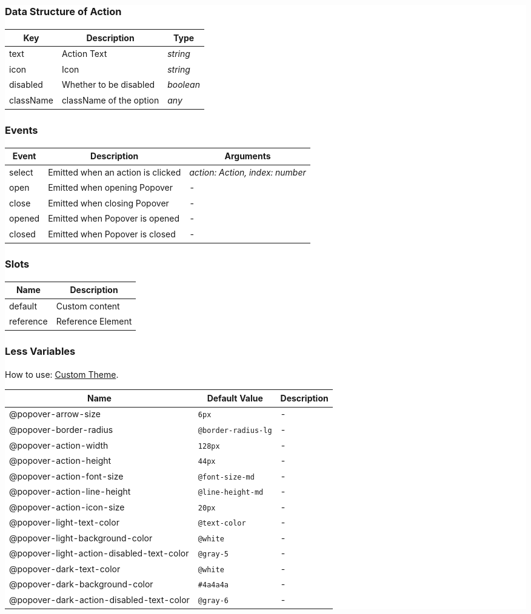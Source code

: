 ### Data Structure of Action

| Key       | Description             | Type      |
| --------- | ----------------------- | --------- |
| text      | Action Text             | _string_  |
| icon      | Icon                    | _string_  |
| disabled  | Whether to be disabled  | _boolean_ |
| className | className of the option | _any_     |

### Events

| Event  | Description                       | Arguments                       |
| ------ | --------------------------------- | ------------------------------- |
| select | Emitted when an action is clicked | _action: Action, index: number_ |
| open   | Emitted when opening Popover      | -                               |
| close  | Emitted when closing Popover      | -                               |
| opened | Emitted when Popover is opened    | -                               |
| closed | Emitted when Popover is closed    | -                               |

### Slots

| Name      | Description       |
| --------- | ----------------- |
| default   | Custom content    |
| reference | Reference Element |

### Less Variables

How to use: [Custom Theme](#/en-US/theme).

| Name | Default Value | Description |
| --- | --- | --- |
| @popover-arrow-size | `6px` | - |
| @popover-border-radius | `@border-radius-lg` | - |
| @popover-action-width | `128px` | - |
| @popover-action-height | `44px` | - |
| @popover-action-font-size | `@font-size-md` | - |
| @popover-action-line-height | `@line-height-md` | - |
| @popover-action-icon-size | `20px` | - |
| @popover-light-text-color | `@text-color` | - |
| @popover-light-background-color | `@white` | - |
| @popover-light-action-disabled-text-color | `@gray-5` | - |
| @popover-dark-text-color | `@white` | - |
| @popover-dark-background-color | `#4a4a4a` | - |
| @popover-dark-action-disabled-text-color | `@gray-6` | - |
